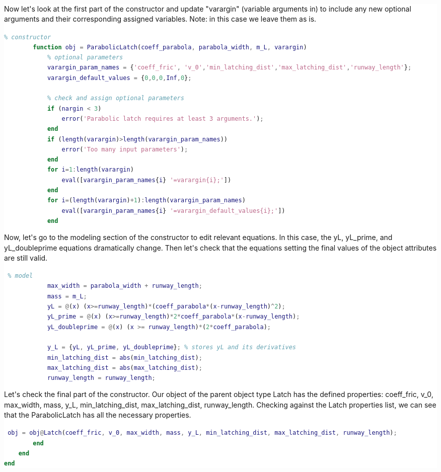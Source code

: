 Now let's look at the first part of the constructor and update "varargin" (variable arguments in) to include any new optional arguments and their corresponding assigned variables. Note: in this case we leave them as is.
```matlab
% constructor
        function obj = ParabolicLatch(coeff_parabola, parabola_width, m_L, varargin)
            % optional parameters
            varargin_param_names = {'coeff_fric', 'v_0','min_latching_dist','max_latching_dist','runway_length'};
            varargin_default_values = {0,0,0,Inf,0};

            % check and assign optional parameters
            if (nargin < 3)
                error('Parabolic latch requires at least 3 arguments.');
            end
            if (length(varargin)>length(varargin_param_names))
                error('Too many input parameters');
            end
            for i=1:length(varargin)
                eval([varargin_param_names{i} '=varargin{i};'])
            end
            for i=(length(varargin)+1):length(varargin_param_names)
                eval([varargin_param_names{i} '=varargin_default_values{i};'])
            end
  ```

Now, let's go to the modeling section of the constructor to edit relevant equations. In this case, the yL, yL_prime, and yL_doubleprime equations dramatically change. Then let's check that the equations setting the final values of the object attributes are still valid.
```matlab
 % model
            max_width = parabola_width + runway_length;
            mass = m_L;
            yL = @(x) (x>=runway_length)*(coeff_parabola*(x-runway_length)^2);
            yL_prime = @(x) (x>=runway_length)*2*coeff_parabola*(x-runway_length);
            yL_doubleprime = @(x) (x >= runway_length)*(2*coeff_parabola);

            y_L = {yL, yL_prime, yL_doubleprime}; % stores yL and its derivatives
            min_latching_dist = abs(min_latching_dist);
            max_latching_dist = abs(max_latching_dist);
            runway_length = runway_length;
```
Let's check the final part of the constructor. Our object of the parent object type Latch has the defined properties: coeff_fric, v_0, max_width, mass, y_L, min_latching_dist, max_latching_dist, runway_length. Checking against the Latch properties list, we can see that the ParabolicLatch has all the necessary properties. 

```matlab
 obj = obj@Latch(coeff_fric, v_0, max_width, mass, y_L, min_latching_dist, max_latching_dist, runway_length);
        end
    end
end
```
